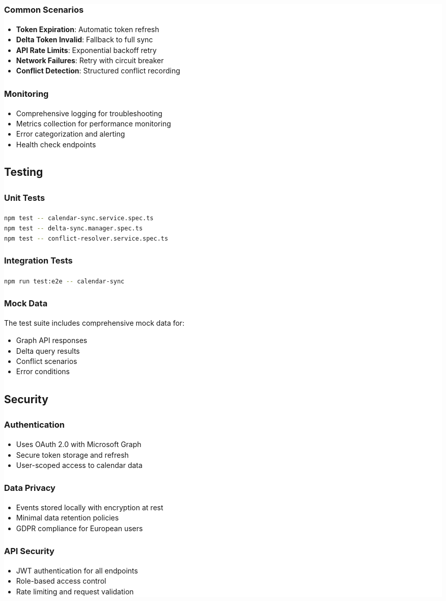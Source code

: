 ### Common Scenarios
- **Token Expiration**: Automatic token refresh
- **Delta Token Invalid**: Fallback to full sync
- **API Rate Limits**: Exponential backoff retry
- **Network Failures**: Retry with circuit breaker
- **Conflict Detection**: Structured conflict recording

### Monitoring
- Comprehensive logging for troubleshooting
- Metrics collection for performance monitoring
- Error categorization and alerting
- Health check endpoints

## Testing

### Unit Tests
```bash
npm test -- calendar-sync.service.spec.ts
npm test -- delta-sync.manager.spec.ts
npm test -- conflict-resolver.service.spec.ts
```

### Integration Tests
```bash
npm run test:e2e -- calendar-sync
```

### Mock Data
The test suite includes comprehensive mock data for:
- Graph API responses
- Delta query results
- Conflict scenarios
- Error conditions

## Security

### Authentication
- Uses OAuth 2.0 with Microsoft Graph
- Secure token storage and refresh
- User-scoped access to calendar data

### Data Privacy
- Events stored locally with encryption at rest
- Minimal data retention policies
- GDPR compliance for European users

### API Security
- JWT authentication for all endpoints
- Role-based access control
- Rate limiting and request validation
